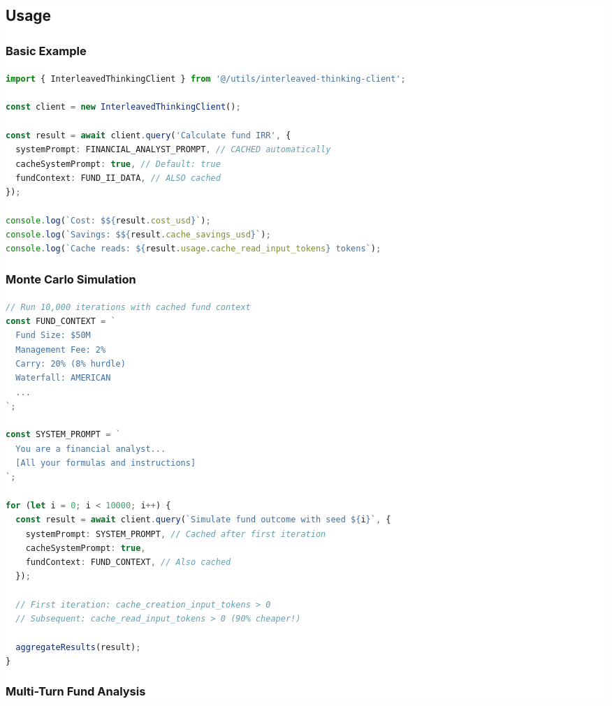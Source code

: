 ## Usage

### Basic Example

```typescript
import { InterleavedThinkingClient } from '@/utils/interleaved-thinking-client';

const client = new InterleavedThinkingClient();

const result = await client.query('Calculate fund IRR', {
  systemPrompt: FINANCIAL_ANALYST_PROMPT, // CACHED automatically
  cacheSystemPrompt: true, // Default: true
  fundContext: FUND_II_DATA, // ALSO cached
});

console.log(`Cost: $${result.cost_usd}`);
console.log(`Savings: $${result.cache_savings_usd}`);
console.log(`Cache reads: ${result.usage.cache_read_input_tokens} tokens`);
```

### Monte Carlo Simulation

```typescript
// Run 10,000 iterations with cached fund context
const FUND_CONTEXT = `
  Fund Size: $50M
  Management Fee: 2%
  Carry: 20% (8% hurdle)
  Waterfall: AMERICAN
  ...
`;

const SYSTEM_PROMPT = `
  You are a financial analyst...
  [All your formulas and instructions]
`;

for (let i = 0; i < 10000; i++) {
  const result = await client.query(`Simulate fund outcome with seed ${i}`, {
    systemPrompt: SYSTEM_PROMPT, // Cached after first iteration
    cacheSystemPrompt: true,
    fundContext: FUND_CONTEXT, // Also cached
  });

  // First iteration: cache_creation_input_tokens > 0
  // Subsequent: cache_read_input_tokens > 0 (90% cheaper!)

  aggregateResults(result);
}
```

### Multi-Turn Fund Analysis
